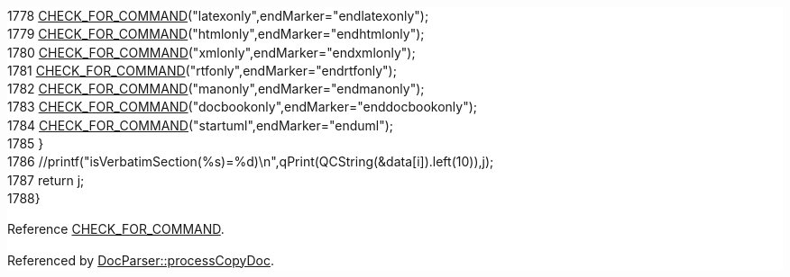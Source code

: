 <div class="doxyCodeLine"><span class="doxyLineNumber">1778</span><span class="doxyLineContent"><span class="doxyHighlight">    <a href="#ae818631ff5b78ea72bf803ddaf39e987">CHECK_FOR_COMMAND</a>(</span><span class="doxyHighlightStringLiteral">"latexonly"</span><span class="doxyHighlight">,endMarker=</span><span class="doxyHighlightStringLiteral">"endlatexonly"</span><span class="doxyHighlight">);</span></span></div>
<div class="doxyCodeLine"><span class="doxyLineNumber">1779</span><span class="doxyLineContent"><span class="doxyHighlight">    <a href="#ae818631ff5b78ea72bf803ddaf39e987">CHECK_FOR_COMMAND</a>(</span><span class="doxyHighlightStringLiteral">"htmlonly"</span><span class="doxyHighlight">,endMarker=</span><span class="doxyHighlightStringLiteral">"endhtmlonly"</span><span class="doxyHighlight">);</span></span></div>
<div class="doxyCodeLine"><span class="doxyLineNumber">1780</span><span class="doxyLineContent"><span class="doxyHighlight">    <a href="#ae818631ff5b78ea72bf803ddaf39e987">CHECK_FOR_COMMAND</a>(</span><span class="doxyHighlightStringLiteral">"xmlonly"</span><span class="doxyHighlight">,endMarker=</span><span class="doxyHighlightStringLiteral">"endxmlonly"</span><span class="doxyHighlight">);</span></span></div>
<div class="doxyCodeLine"><span class="doxyLineNumber">1781</span><span class="doxyLineContent"><span class="doxyHighlight">    <a href="#ae818631ff5b78ea72bf803ddaf39e987">CHECK_FOR_COMMAND</a>(</span><span class="doxyHighlightStringLiteral">"rtfonly"</span><span class="doxyHighlight">,endMarker=</span><span class="doxyHighlightStringLiteral">"endrtfonly"</span><span class="doxyHighlight">);</span></span></div>
<div class="doxyCodeLine"><span class="doxyLineNumber">1782</span><span class="doxyLineContent"><span class="doxyHighlight">    <a href="#ae818631ff5b78ea72bf803ddaf39e987">CHECK_FOR_COMMAND</a>(</span><span class="doxyHighlightStringLiteral">"manonly"</span><span class="doxyHighlight">,endMarker=</span><span class="doxyHighlightStringLiteral">"endmanonly"</span><span class="doxyHighlight">);</span></span></div>
<div class="doxyCodeLine"><span class="doxyLineNumber">1783</span><span class="doxyLineContent"><span class="doxyHighlight">    <a href="#ae818631ff5b78ea72bf803ddaf39e987">CHECK_FOR_COMMAND</a>(</span><span class="doxyHighlightStringLiteral">"docbookonly"</span><span class="doxyHighlight">,endMarker=</span><span class="doxyHighlightStringLiteral">"enddocbookonly"</span><span class="doxyHighlight">);</span></span></div>
<div class="doxyCodeLine"><span class="doxyLineNumber">1784</span><span class="doxyLineContent"><span class="doxyHighlight">    <a href="#ae818631ff5b78ea72bf803ddaf39e987">CHECK_FOR_COMMAND</a>(</span><span class="doxyHighlightStringLiteral">"startuml"</span><span class="doxyHighlight">,endMarker=</span><span class="doxyHighlightStringLiteral">"enduml"</span><span class="doxyHighlight">);</span></span></div>
<div class="doxyCodeLine"><span class="doxyLineNumber">1785</span><span class="doxyLineContent"><span class="doxyHighlight">  }</span></span></div>
<div class="doxyCodeLine"><span class="doxyLineNumber">1786</span><span class="doxyLineContent"><span class="doxyHighlight">  </span><span class="doxyHighlightComment">//printf("isVerbatimSection(%s)=%d)\n",qPrint(QCString(&amp;data[i]).left(10)),j);</span></span></div>
<div class="doxyCodeLine"><span class="doxyLineNumber">1787</span><span class="doxyLineContent"><span class="doxyHighlight">  </span><span class="doxyHighlightKeywordFlow">return</span><span class="doxyHighlight"> j;</span></span></div>
<div class="doxyCodeLine"><span class="doxyLineNumber">1788</span><span class="doxyLineContent"><span class="doxyHighlight">}</span></span></div>

</div>


Reference <a href="#ae818631ff5b78ea72bf803ddaf39e987">CHECK\_FOR\_COMMAND</a>.

Referenced by <a href="/web-doxygen/docs/api/classes/docparser/#a4b7d1c2724099f28c4f3a4c56c52d912">DocParser::processCopyDoc</a>.
</div>
</div>
